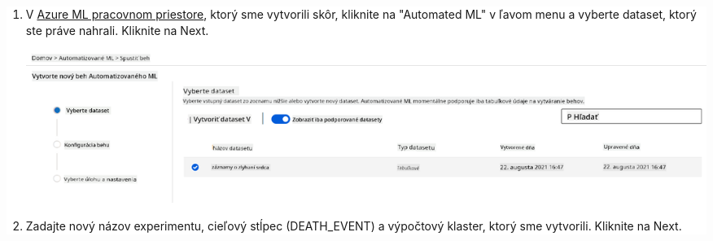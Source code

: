 1. V [Azure ML pracovnom priestore](https://ml.azure.com/), ktorý sme vytvorili skôr, kliknite na "Automated ML" v ľavom menu a vyberte dataset, ktorý ste práve nahrali. Kliknite na Next.

   ![27](../../../../translated_images/aml-1.67281a85d3a1e2f34eb367b2d0f74e1039d13396e510f363cd8766632106d1ec.sk.png)

2. Zadajte nový názov experimentu, cieľový stĺpec (DEATH_EVENT) a výpočtový klaster, ktorý sme vytvorili. Kliknite na Next.
